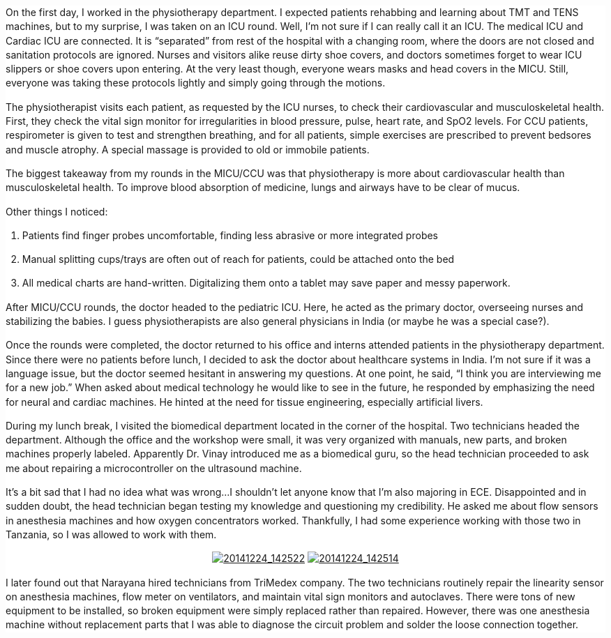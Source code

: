On the first day, I worked in the physiotherapy department. I expected patients rehabbing and learning about TMT and TENS machines, but to my surprise, I was taken on an ICU round. Well, I’m not sure if I can really call it an ICU. The medical ICU and Cardiac ICU are connected. It is “separated” from rest of the hospital with a changing room, where the doors are not closed and sanitation protocols are ignored. Nurses and visitors alike reuse dirty shoe covers, and doctors sometimes forget to wear ICU slippers or shoe covers upon entering. At the very least though, everyone wears masks and head covers in the MICU. Still, everyone was taking these protocols lightly and simply going through the motions.

The physiotherapist visits each patient, as requested by the ICU nurses, to check their cardiovascular and musculoskeletal health. First, they check the vital sign monitor for irregularities in blood pressure, pulse, heart rate, and SpO2 levels. For CCU patients, respirometer is given to test and strengthen breathing, and for all patients, simple exercises are prescribed to prevent bedsores and muscle atrophy. A special massage is provided to old or immobile patients.

The biggest takeaway from my rounds in the MICU/CCU was that physiotherapy is more about cardiovascular health than musculoskeletal health. To improve blood absorption of medicine, lungs and airways have to be clear of mucus.

Other things I noticed:

1) Patients find finger probes uncomfortable, finding less abrasive or more integrated probes

2) Manual splitting cups/trays are often out of reach for patients, could be attached onto the bed

3) All medical charts are hand-written. Digitalizing them onto a tablet may save paper and messy paperwork.

After MICU/CCU rounds, the doctor headed to the pediatric ICU. Here, he acted as the primary doctor, overseeing nurses and stabilizing the babies. I guess physiotherapists are also general physicians in India (or maybe he was a special case?).

Once the rounds were completed, the doctor returned to his office and interns attended patients in the physiotherapy department. Since there were no patients before lunch, I decided to ask the doctor about healthcare systems in India. I’m not sure if it was a language issue, but the doctor seemed hesitant in answering my questions. At one point, he said, “I think you are interviewing me for a new job.” When asked about medical technology he would like to see in the future, he responded by emphasizing the need for neural and cardiac machines. He hinted at the need for tissue engineering, especially artificial livers.

During my lunch break, I visited the biomedical department located in the corner of the hospital. Two technicians headed the department. Although the office and the workshop were small, it was very organized with manuals, new parts, and broken machines properly labeled. Apparently Dr. Vinay introduced me as a biomedical guru, so the head technician proceeded to ask me about repairing a microcontroller on the ultrasound machine.

It’s a bit sad that I had no idea what was wrong…I shouldn’t let anyone know that I’m also majoring in ECE. Disappointed and in sudden doubt, the head technician began testing my knowledge and questioning my credibility. He asked me about flow sensors in anesthesia machines and how oxygen concentrators worked. Thankfully, I had some experience working with those two in Tanzania, so I was allowed to work with them.
<p style="text-align:center;"><a href="https://yitaek.files.wordpress.com/2014/12/20141224_142522.jpg"><img class="alignnone size-medium wp-image-285" src="https://yitaek.files.wordpress.com/2014/12/20141224_142522.jpg?w=300" alt="20141224_142522" width="300" height="169" /></a> <a href="https://yitaek.files.wordpress.com/2014/12/20141224_142514.jpg"><img class="alignnone size-medium wp-image-286" src="https://yitaek.files.wordpress.com/2014/12/20141224_142514.jpg?w=300" alt="20141224_142514" width="300" height="169" /></a></p>
I later found out that Narayana hired technicians from TriMedex company. The two technicians routinely repair the linearity sensor on anesthesia machines, flow meter on ventilators, and maintain vital sign monitors and autoclaves. There were tons of new equipment to be installed, so broken equipment were simply replaced rather than repaired. However, there was one anesthesia machine without replacement parts that I was able to diagnose the circuit problem and solder the loose connection together.
